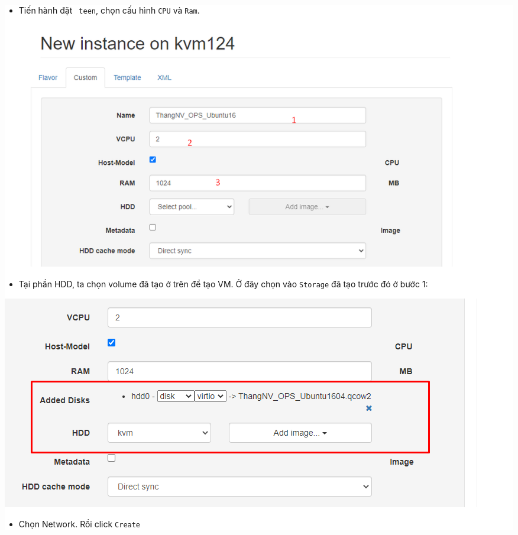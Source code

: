 - Tiến hành đặt ` teen`, chọn cấu hình `CPU` và `Ram`.

![](Images/create-image-ubuntu1604/info-instance.png)

- Tại phần HDD, ta chọn volume đã tạo ở trên để tạo VM. Ở đây chọn vào `Storage` đã tạo trước đó ở bước 1:

![](Images/create-image-ubuntu1604/add-hdd.png)

- Chọn Network. Rồi click `Create`
